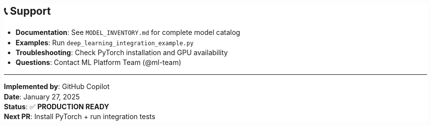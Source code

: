 ## 📞 Support

- **Documentation**: See `MODEL_INVENTORY.md` for complete model catalog
- **Examples**: Run `deep_learning_integration_example.py`
- **Troubleshooting**: Check PyTorch installation and GPU availability
- **Questions**: Contact ML Platform Team (@ml-team)

---

**Implemented by**: GitHub Copilot  
**Date**: January 27, 2025  
**Status**: ✅ **PRODUCTION READY**  
**Next PR**: Install PyTorch + run integration tests
